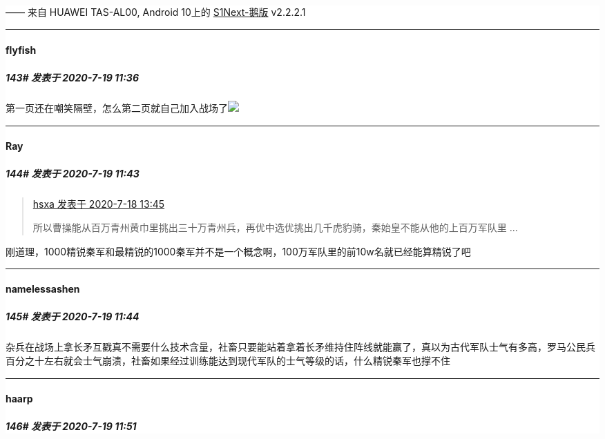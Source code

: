 —— 来自 HUAWEI TAS-AL00, Android 10上的 [S1Next-鹅版](https://github.com/ykrank/S1-Next/releases) v2.2.2.1







*****

####  flyfish  
##### 143#       发表于 2020-7-19 11:36




第一页还在嘲笑隔壁，怎么第二页就自己加入战场了<img src="https://static.saraba1st.com/image/smiley/face2017/009.gif" referrerpolicy="no-referrer">







*****

####  Ray  
##### 144#       发表于 2020-7-19 11:43



<blockquote><a href="httphttps://bbs.saraba1st.com/2b/forum.php?mod=redirect&amp;goto=findpost&amp;pid=48142776&amp;ptid=1947585" target="_blank">hsxa 发表于 2020-7-18 13:45</a>

所以曹操能从百万青州黄巾里挑出三十万青州兵，再优中选优挑出几千虎豹骑，秦始皇不能从他的上百万军队里 ...</blockquote>
刚道理，1000精锐秦军和最精锐的1000秦军并不是一个概念啊，100万军队里的前10w名就已经能算精锐了吧







*****

####  namelessashen  
##### 145#       发表于 2020-7-19 11:44




杂兵在战场上拿长矛互戳真不需要什么技术含量，社畜只要能站着拿着长矛维持住阵线就能赢了，真以为古代军队士气有多高，罗马公民兵百分之十左右就会士气崩溃，社畜如果经过训练能达到现代军队的士气等级的话，什么精锐秦军也撑不住







*****

####  haarp  
##### 146#       发表于 2020-7-19 11:51



